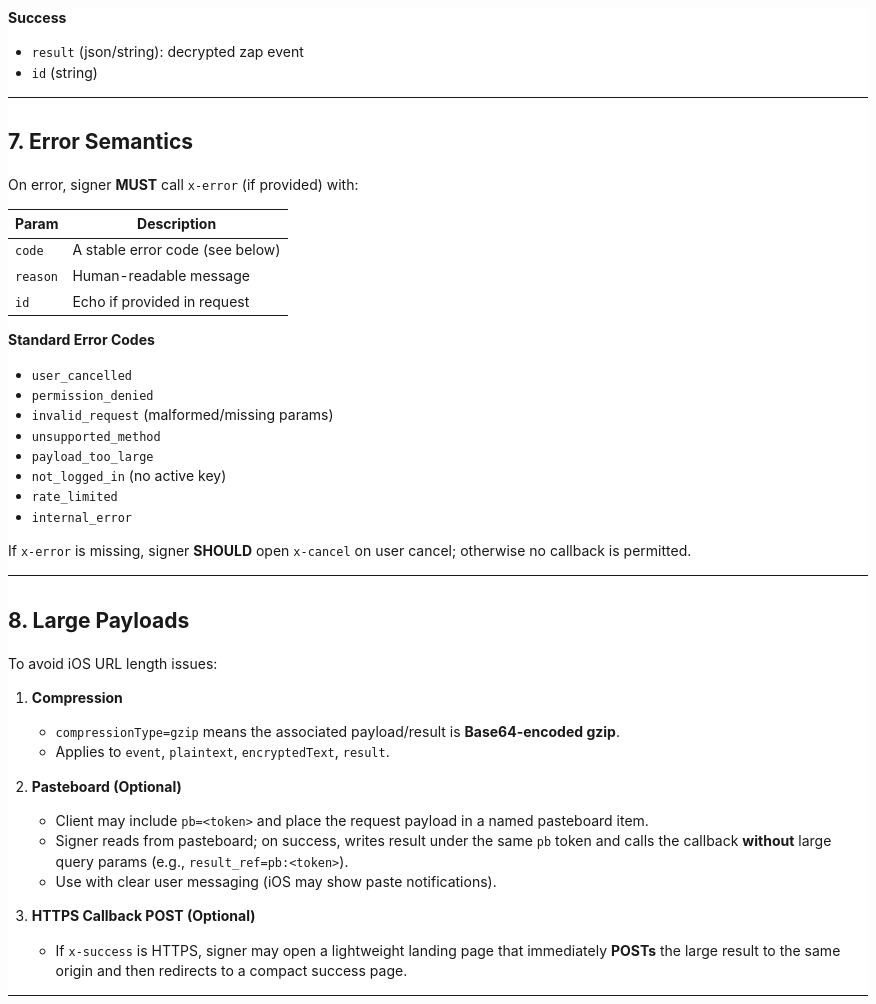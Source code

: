 **Success**

- `result` (json/string): decrypted zap event
- `id` (string)

---

## 7. Error Semantics

On error, signer **MUST** call `x-error` (if provided) with:

| Param    | Description                     |
| -------- | ------------------------------- |
| `code`   | A stable error code (see below) |
| `reason` | Human-readable message          |
| `id`     | Echo if provided in request     |

**Standard Error Codes**

- `user_cancelled`
- `permission_denied`
- `invalid_request` (malformed/missing params)
- `unsupported_method`
- `payload_too_large`
- `not_logged_in` (no active key)
- `rate_limited`
- `internal_error`

If `x-error` is missing, signer **SHOULD** open `x-cancel` on user cancel; otherwise no callback is permitted.

---

## 8. Large Payloads

To avoid iOS URL length issues:

1. **Compression**
   - `compressionType=gzip` means the associated payload/result is **Base64-encoded gzip**.
   - Applies to `event`, `plaintext`, `encryptedText`, `result`.

2. **Pasteboard (Optional)**
   - Client may include `pb=<token>` and place the request payload in a named pasteboard item.
   - Signer reads from pasteboard; on success, writes result under the same `pb` token and calls the callback **without** large query params (e.g., `result_ref=pb:<token>`).
   - Use with clear user messaging (iOS may show paste notifications).

3. **HTTPS Callback POST (Optional)**
   - If `x-success` is HTTPS, signer may open a lightweight landing page that immediately **POSTs** the large result to the same origin and then redirects to a compact success page.

---
